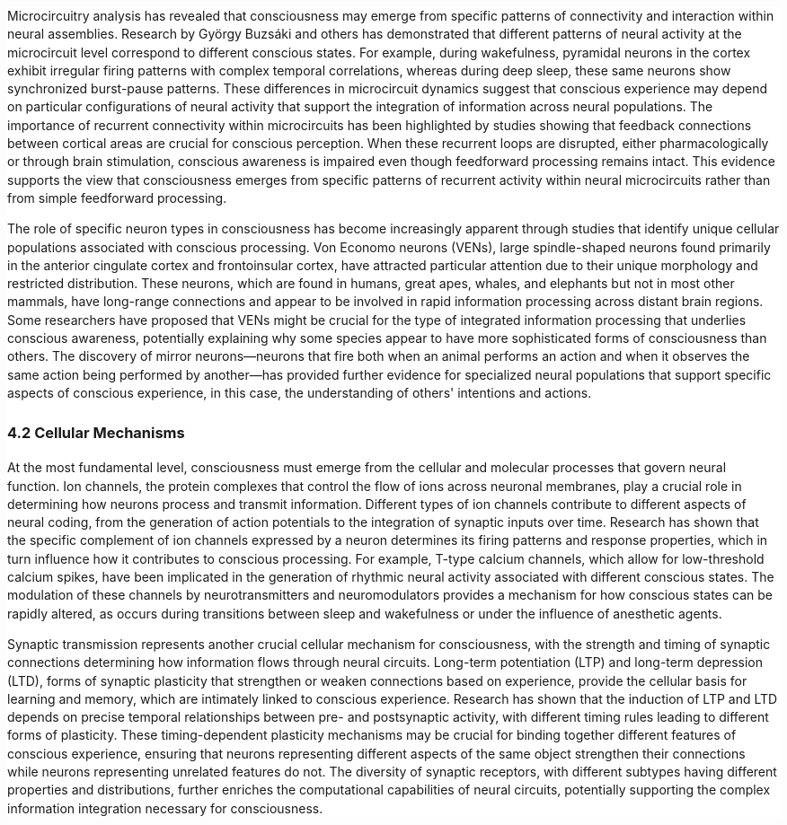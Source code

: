 Microcircuitry analysis has revealed that consciousness may emerge from specific patterns of connectivity and interaction within neural assemblies. Research by György Buzsáki and others has demonstrated that different patterns of neural activity at the microcircuit level correspond to different conscious states. For example, during wakefulness, pyramidal neurons in the cortex exhibit irregular firing patterns with complex temporal correlations, whereas during deep sleep, these same neurons show synchronized burst-pause patterns. These differences in microcircuit dynamics suggest that conscious experience may depend on particular configurations of neural activity that support the integration of information across neural populations. The importance of recurrent connectivity within microcircuits has been highlighted by studies showing that feedback connections between cortical areas are crucial for conscious perception. When these recurrent loops are disrupted, either pharmacologically or through brain stimulation, conscious awareness is impaired even though feedforward processing remains intact. This evidence supports the view that consciousness emerges from specific patterns of recurrent activity within neural microcircuits rather than from simple feedforward processing.

The role of specific neuron types in consciousness has become increasingly apparent through studies that identify unique cellular populations associated with conscious processing. Von Economo neurons (VENs), large spindle-shaped neurons found primarily in the anterior cingulate cortex and frontoinsular cortex, have attracted particular attention due to their unique morphology and restricted distribution. These neurons, which are found in humans, great apes, whales, and elephants but not in most other mammals, have long-range connections and appear to be involved in rapid information processing across distant brain regions. Some researchers have proposed that VENs might be crucial for the type of integrated information processing that underlies conscious awareness, potentially explaining why some species appear to have more sophisticated forms of consciousness than others. The discovery of mirror neurons—neurons that fire both when an animal performs an action and when it observes the same action being performed by another—has provided further evidence for specialized neural populations that support specific aspects of conscious experience, in this case, the understanding of others' intentions and actions.

### 4.2 Cellular Mechanisms

At the most fundamental level, consciousness must emerge from the cellular and molecular processes that govern neural function. Ion channels, the protein complexes that control the flow of ions across neuronal membranes, play a crucial role in determining how neurons process and transmit information. Different types of ion channels contribute to different aspects of neural coding, from the generation of action potentials to the integration of synaptic inputs over time. Research has shown that the specific complement of ion channels expressed by a neuron determines its firing patterns and response properties, which in turn influence how it contributes to conscious processing. For example, T-type calcium channels, which allow for low-threshold calcium spikes, have been implicated in the generation of rhythmic neural activity associated with different conscious states. The modulation of these channels by neurotransmitters and neuromodulators provides a mechanism for how conscious states can be rapidly altered, as occurs during transitions between sleep and wakefulness or under the influence of anesthetic agents.

Synaptic transmission represents another crucial cellular mechanism for consciousness, with the strength and timing of synaptic connections determining how information flows through neural circuits. Long-term potentiation (LTP) and long-term depression (LTD), forms of synaptic plasticity that strengthen or weaken connections based on experience, provide the cellular basis for learning and memory, which are intimately linked to conscious experience. Research has shown that the induction of LTP and LTD depends on precise temporal relationships between pre- and postsynaptic activity, with different timing rules leading to different forms of plasticity. These timing-dependent plasticity mechanisms may be crucial for binding together different features of conscious experience, ensuring that neurons representing different aspects of the same object strengthen their connections while neurons representing unrelated features do not. The diversity of synaptic receptors, with different subtypes having different properties and distributions, further enriches the computational capabilities of neural circuits, potentially supporting the complex information integration necessary for consciousness.

